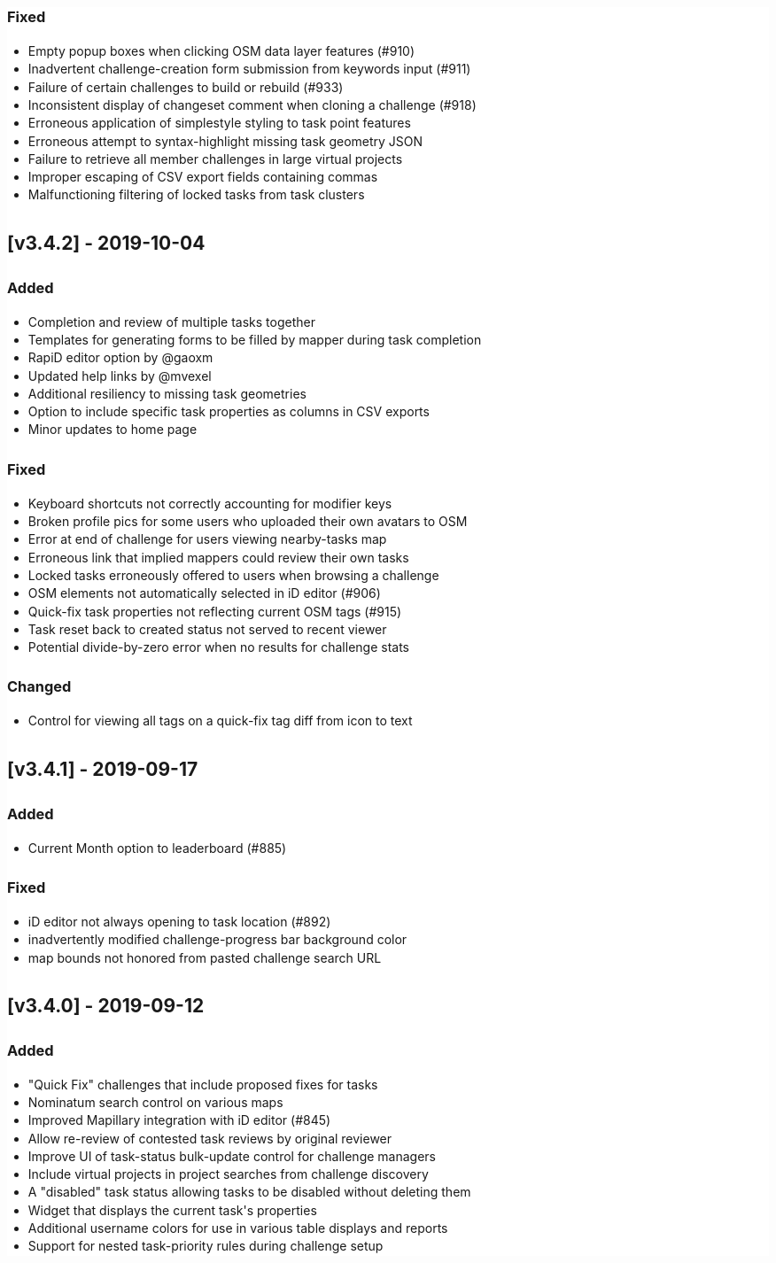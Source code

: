 ### Fixed
- Empty popup boxes when clicking OSM data layer features (#910)
- Inadvertent challenge-creation form submission from keywords input (#911)
- Failure of certain challenges to build or rebuild (#933)
- Inconsistent display of changeset comment when cloning a challenge (#918)
- Erroneous application of simplestyle styling to task point features
- Erroneous attempt to syntax-highlight missing task geometry JSON
- Failure to retrieve all member challenges in large virtual projects
- Improper escaping of CSV export fields containing commas
- Malfunctioning filtering of locked tasks from task clusters


## [v3.4.2] - 2019-10-04
### Added
- Completion and review of multiple tasks together
- Templates for generating forms to be filled by mapper during task completion
- RapiD editor option by @gaoxm
- Updated help links by @mvexel
- Additional resiliency to missing task geometries
- Option to include specific task properties as columns in CSV exports
- Minor updates to home page

### Fixed
- Keyboard shortcuts not correctly accounting for modifier keys
- Broken profile pics for some users who uploaded their own avatars to OSM
- Error at end of challenge for users viewing nearby-tasks map
- Erroneous link that implied mappers could review their own tasks
- Locked tasks erroneously offered to users when browsing a challenge
- OSM elements not automatically selected in iD editor (#906)
- Quick-fix task properties not reflecting current OSM tags (#915)
- Task reset back to created status not served to recent viewer
- Potential divide-by-zero error when no results for challenge stats

### Changed
- Control for viewing all tags on a quick-fix tag diff from icon to text


## [v3.4.1] - 2019-09-17
### Added
- Current Month option to leaderboard (#885)

### Fixed
- iD editor not always opening to task location (#892)
- inadvertently modified challenge-progress bar background color
- map bounds not honored from pasted challenge search URL


## [v3.4.0] - 2019-09-12
### Added
- "Quick Fix" challenges that include proposed fixes for tasks
- Nominatum search control on various maps
- Improved Mapillary integration with iD editor (#845)
- Allow re-review of contested task reviews by original reviewer
- Improve UI of task-status bulk-update control for challenge managers
- Include virtual projects in project searches from challenge discovery
- A "disabled" task status allowing tasks to be disabled without deleting them
- Widget that displays the current task's properties
- Additional username colors for use in various table displays and reports
- Support for nested task-priority rules during challenge setup